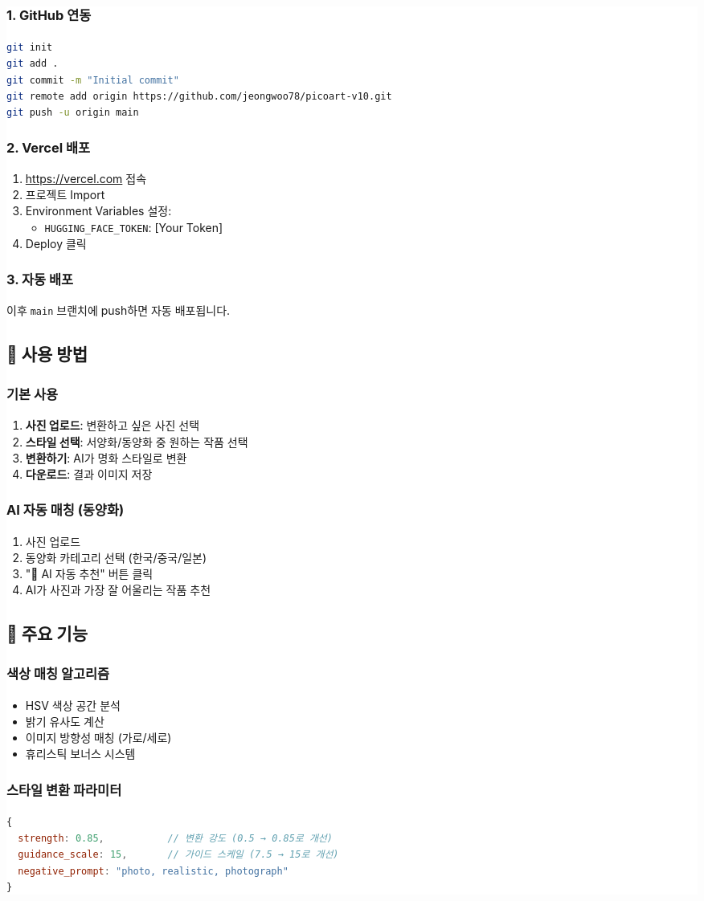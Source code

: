 ### 1. GitHub 연동

```bash
git init
git add .
git commit -m "Initial commit"
git remote add origin https://github.com/jeongwoo78/picoart-v10.git
git push -u origin main
```

### 2. Vercel 배포

1. https://vercel.com 접속
2. 프로젝트 Import
3. Environment Variables 설정:
   - `HUGGING_FACE_TOKEN`: [Your Token]
4. Deploy 클릭

### 3. 자동 배포

이후 `main` 브랜치에 push하면 자동 배포됩니다.

## 🎨 사용 방법

### 기본 사용

1. **사진 업로드**: 변환하고 싶은 사진 선택
2. **스타일 선택**: 서양화/동양화 중 원하는 작품 선택
3. **변환하기**: AI가 명화 스타일로 변환
4. **다운로드**: 결과 이미지 저장

### AI 자동 매칭 (동양화)

1. 사진 업로드
2. 동양화 카테고리 선택 (한국/중국/일본)
3. "🤖 AI 자동 추천" 버튼 클릭
4. AI가 사진과 가장 잘 어울리는 작품 추천

## 🔧 주요 기능

### 색상 매칭 알고리즘

- HSV 색상 공간 분석
- 밝기 유사도 계산
- 이미지 방향성 매칭 (가로/세로)
- 휴리스틱 보너스 시스템

### 스타일 변환 파라미터

```javascript
{
  strength: 0.85,           // 변환 강도 (0.5 → 0.85로 개선)
  guidance_scale: 15,       // 가이드 스케일 (7.5 → 15로 개선)
  negative_prompt: "photo, realistic, photograph"
}
```
